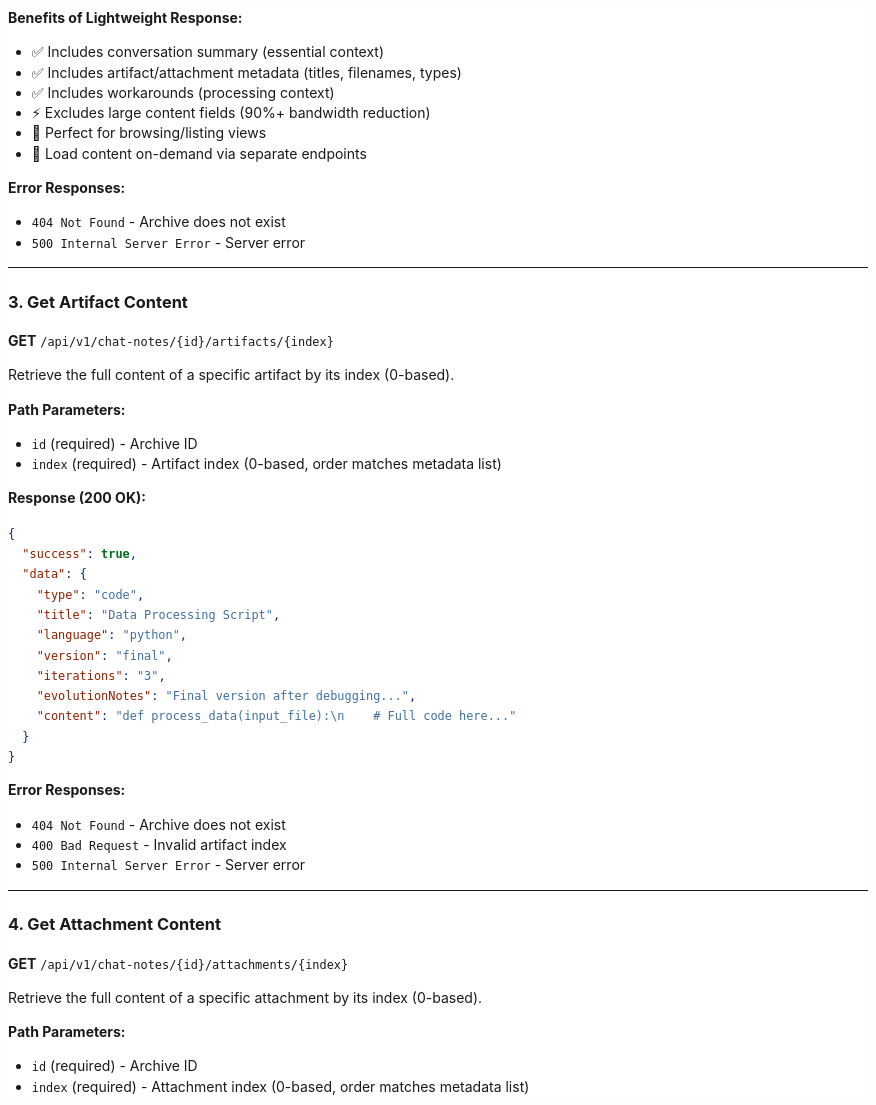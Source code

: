 **Benefits of Lightweight Response:**
- ✅ Includes conversation summary (essential context)
- ✅ Includes artifact/attachment metadata (titles, filenames, types)
- ✅ Includes workarounds (processing context)
- ⚡ Excludes large content fields (90%+ bandwidth reduction)
- 📱 Perfect for browsing/listing views
- 🔄 Load content on-demand via separate endpoints

**Error Responses:**
- `404 Not Found` - Archive does not exist
- `500 Internal Server Error` - Server error

---

### 3. Get Artifact Content
**GET** `/api/v1/chat-notes/{id}/artifacts/{index}`

Retrieve the full content of a specific artifact by its index (0-based).

**Path Parameters:**
- `id` (required) - Archive ID
- `index` (required) - Artifact index (0-based, order matches metadata list)

**Response (200 OK):**
```json
{
  "success": true,
  "data": {
    "type": "code",
    "title": "Data Processing Script",
    "language": "python",
    "version": "final",
    "iterations": "3",
    "evolutionNotes": "Final version after debugging...",
    "content": "def process_data(input_file):\n    # Full code here..."
  }
}
```

**Error Responses:**
- `404 Not Found` - Archive does not exist
- `400 Bad Request` - Invalid artifact index
- `500 Internal Server Error` - Server error

---

### 4. Get Attachment Content
**GET** `/api/v1/chat-notes/{id}/attachments/{index}`

Retrieve the full content of a specific attachment by its index (0-based).

**Path Parameters:**
- `id` (required) - Archive ID
- `index` (required) - Attachment index (0-based, order matches metadata list)
